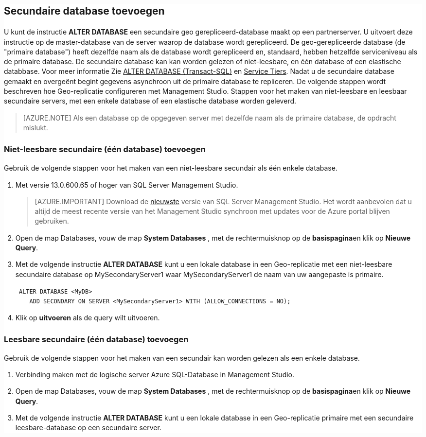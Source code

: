 
## <a name="add-secondary-database"></a>Secundaire database toevoegen

U kunt de instructie **ALTER DATABASE** een secundaire geo gerepliceerd-database maakt op een partnerserver. U uitvoert deze instructie op de master-database van de server waarop de database wordt gerepliceerd. De geo-gerepliceerde database (de "primaire database") heeft dezelfde naam als de database wordt gerepliceerd en, standaard, hebben hetzelfde serviceniveau als de primaire database. De secundaire database kan kan worden gelezen of niet-leesbare, en één database of een elastische databbase. Voor meer informatie Zie [ALTER DATABASE (Transact-SQL)](https://msdn.microsoft.com/library/mt574871.aspx) en [Service Tiers](sql-database-service-tiers.md).
Nadat u de secundaire database gemaakt en overgeënt begint gegevens asynchroon uit de primaire database te repliceren. De volgende stappen wordt beschreven hoe Geo-replicatie configureren met Management Studio. Stappen voor het maken van niet-leesbare en leesbaar secundaire servers, met een enkele database of een elastische database worden geleverd.

> [AZURE.NOTE] Als een database op de opgegeven server met dezelfde naam als de primaire database, de opdracht mislukt.


### <a name="add-non-readable-secondary-single-database"></a>Niet-leesbare secundaire (één database) toevoegen

Gebruik de volgende stappen voor het maken van een niet-leesbare secundair als één enkele database.

1. Met versie 13.0.600.65 of hoger van SQL Server Management Studio.

     > [AZURE.IMPORTANT] Download de [nieuwste](https://msdn.microsoft.com/library/mt238290.aspx) versie van SQL Server Management Studio. Het wordt aanbevolen dat u altijd de meest recente versie van het Management Studio synchroon met updates voor de Azure portal blijven gebruiken.


2. Open de map Databases, vouw de map **System Databases** , met de rechtermuisknop op de **basispagina**en klik op **Nieuwe Query**.

3. Met de volgende instructie **ALTER DATABASE** kunt u een lokale database in een Geo-replicatie met een niet-leesbare secundaire database op MySecondaryServer1 waar MySecondaryServer1 de naam van uw aangepaste is primaire.

        ALTER DATABASE <MyDB>
           ADD SECONDARY ON SERVER <MySecondaryServer1> WITH (ALLOW_CONNECTIONS = NO);

4. Klik op **uitvoeren** als de query wilt uitvoeren.


### <a name="add-readable-secondary-single-database"></a>Leesbare secundaire (één database) toevoegen
Gebruik de volgende stappen voor het maken van een secundair kan worden gelezen als een enkele database.

1. Verbinding maken met de logische server Azure SQL-Database in Management Studio.

2. Open de map Databases, vouw de map **System Databases** , met de rechtermuisknop op de **basispagina**en klik op **Nieuwe Query**.

3. Met de volgende instructie **ALTER DATABASE** kunt u een lokale database in een Geo-replicatie primaire met een secundaire leesbare-database op een secundaire server.
